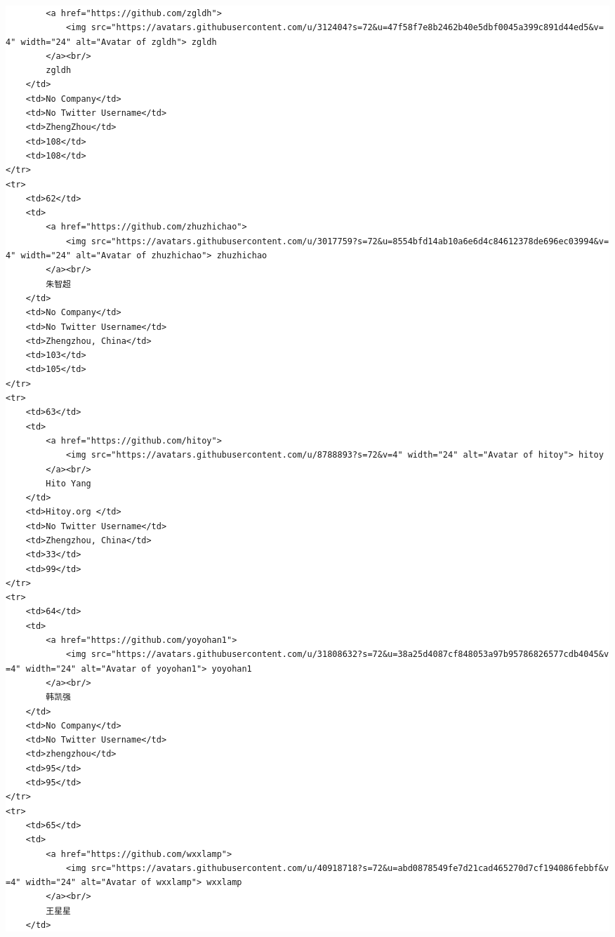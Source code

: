 			<a href="https://github.com/zgldh">
				<img src="https://avatars.githubusercontent.com/u/312404?s=72&u=47f58f7e8b2462b40e5dbf0045a399c891d44ed5&v=4" width="24" alt="Avatar of zgldh"> zgldh
			</a><br/>
			zgldh
		</td>
		<td>No Company</td>
		<td>No Twitter Username</td>
		<td>ZhengZhou</td>
		<td>108</td>
		<td>108</td>
	</tr>
	<tr>
		<td>62</td>
		<td>
			<a href="https://github.com/zhuzhichao">
				<img src="https://avatars.githubusercontent.com/u/3017759?s=72&u=8554bfd14ab10a6e6d4c84612378de696ec03994&v=4" width="24" alt="Avatar of zhuzhichao"> zhuzhichao
			</a><br/>
			朱智超
		</td>
		<td>No Company</td>
		<td>No Twitter Username</td>
		<td>Zhengzhou, China</td>
		<td>103</td>
		<td>105</td>
	</tr>
	<tr>
		<td>63</td>
		<td>
			<a href="https://github.com/hitoy">
				<img src="https://avatars.githubusercontent.com/u/8788893?s=72&v=4" width="24" alt="Avatar of hitoy"> hitoy
			</a><br/>
			Hito Yang
		</td>
		<td>Hitoy.org </td>
		<td>No Twitter Username</td>
		<td>Zhengzhou, China</td>
		<td>33</td>
		<td>99</td>
	</tr>
	<tr>
		<td>64</td>
		<td>
			<a href="https://github.com/yoyohan1">
				<img src="https://avatars.githubusercontent.com/u/31808632?s=72&u=38a25d4087cf848053a97b95786826577cdb4045&v=4" width="24" alt="Avatar of yoyohan1"> yoyohan1
			</a><br/>
			韩凯强
		</td>
		<td>No Company</td>
		<td>No Twitter Username</td>
		<td>zhengzhou</td>
		<td>95</td>
		<td>95</td>
	</tr>
	<tr>
		<td>65</td>
		<td>
			<a href="https://github.com/wxxlamp">
				<img src="https://avatars.githubusercontent.com/u/40918718?s=72&u=abd0878549fe7d21cad465270d7cf194086febbf&v=4" width="24" alt="Avatar of wxxlamp"> wxxlamp
			</a><br/>
			王星星
		</td>